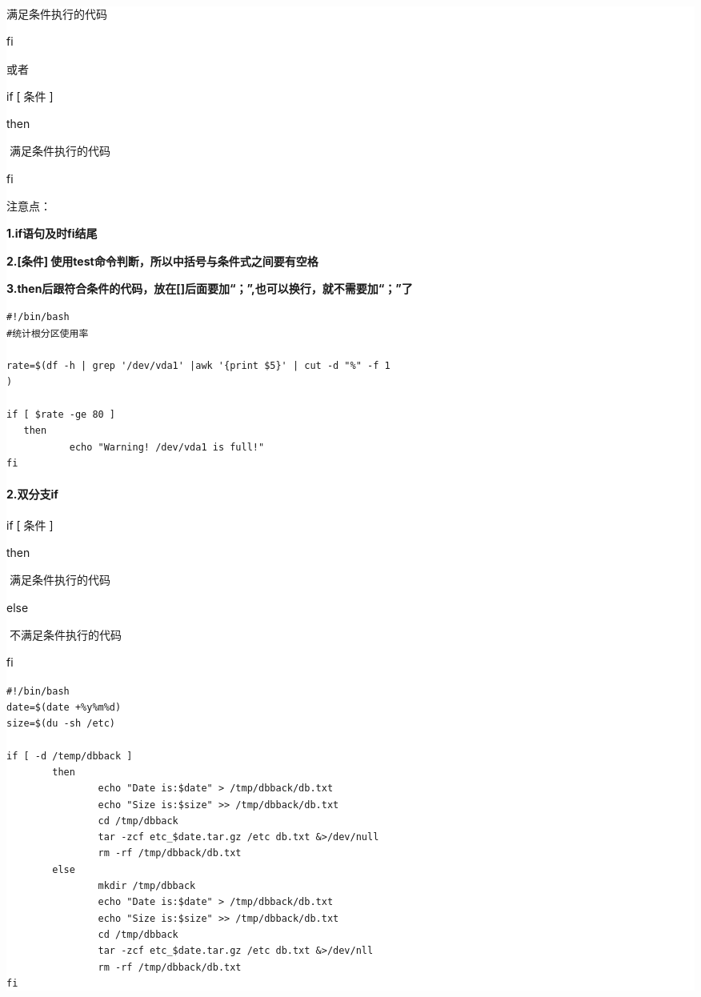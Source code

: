    满足条件执行的代码

fi

或者

if [ 条件 ]

  then

​       满足条件执行的代码

fi

注意点：

**1.if语句及时fi结尾**

**2.[条件] 使用test命令判断，所以中括号与条件式之间要有空格**

**3.then后跟符合条件的代码，放在[]后面要加“；”,也可以换行，就不需要加“；”了**

```shell
#!/bin/bash
#统计根分区使用率

rate=$(df -h | grep '/dev/vda1' |awk '{print $5}' | cut -d "%" -f 1
)

if [ $rate -ge 80 ]
   then
           echo "Warning! /dev/vda1 is full!"
fi
```



#### 2.双分支if

if [ 条件 ]

  then

​       满足条件执行的代码

  else

​    不满足条件执行的代码

fi

```shell
#!/bin/bash
date=$(date +%y%m%d)
size=$(du -sh /etc)

if [ -d /temp/dbback ]
        then
                echo "Date is:$date" > /tmp/dbback/db.txt
                echo "Size is:$size" >> /tmp/dbback/db.txt
                cd /tmp/dbback
                tar -zcf etc_$date.tar.gz /etc db.txt &>/dev/null
                rm -rf /tmp/dbback/db.txt
        else
                mkdir /tmp/dbback
                echo "Date is:$date" > /tmp/dbback/db.txt
                echo "Size is:$size" >> /tmp/dbback/db.txt                                      
                cd /tmp/dbback                                  
                tar -zcf etc_$date.tar.gz /etc db.txt &>/dev/nll 
                rm -rf /tmp/dbback/db.txt
fi             
```
